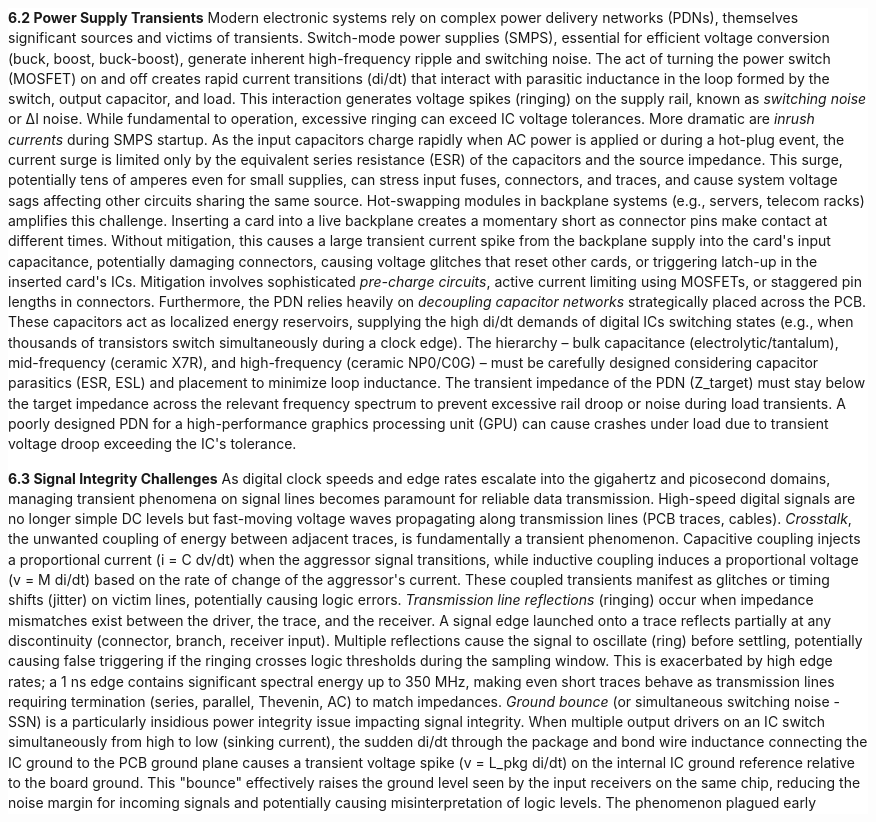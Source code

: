 **6.2 Power Supply Transients**
Modern electronic systems rely on complex power delivery networks (PDNs), themselves significant sources and victims of transients. Switch-mode power supplies (SMPS), essential for efficient voltage conversion (buck, boost, buck-boost), generate inherent high-frequency ripple and switching noise. The act of turning the power switch (MOSFET) on and off creates rapid current transitions (di/dt) that interact with parasitic inductance in the loop formed by the switch, output capacitor, and load. This interaction generates voltage spikes (ringing) on the supply rail, known as *switching noise* or ΔI noise. While fundamental to operation, excessive ringing can exceed IC voltage tolerances. More dramatic are *inrush currents* during SMPS startup. As the input capacitors charge rapidly when AC power is applied or during a hot-plug event, the current surge is limited only by the equivalent series resistance (ESR) of the capacitors and the source impedance. This surge, potentially tens of amperes even for small supplies, can stress input fuses, connectors, and traces, and cause system voltage sags affecting other circuits sharing the same source. Hot-swapping modules in backplane systems (e.g., servers, telecom racks) amplifies this challenge. Inserting a card into a live backplane creates a momentary short as connector pins make contact at different times. Without mitigation, this causes a large transient current spike from the backplane supply into the card's input capacitance, potentially damaging connectors, causing voltage glitches that reset other cards, or triggering latch-up in the inserted card's ICs. Mitigation involves sophisticated *pre-charge circuits*, active current limiting using MOSFETs, or staggered pin lengths in connectors. Furthermore, the PDN relies heavily on *decoupling capacitor networks* strategically placed across the PCB. These capacitors act as localized energy reservoirs, supplying the high di/dt demands of digital ICs switching states (e.g., when thousands of transistors switch simultaneously during a clock edge). The hierarchy – bulk capacitance (electrolytic/tantalum), mid-frequency (ceramic X7R), and high-frequency (ceramic NP0/C0G) – must be carefully designed considering capacitor parasitics (ESR, ESL) and placement to minimize loop inductance. The transient impedance of the PDN (Z_target) must stay below the target impedance across the relevant frequency spectrum to prevent excessive rail droop or noise during load transients. A poorly designed PDN for a high-performance graphics processing unit (GPU) can cause crashes under load due to transient voltage droop exceeding the IC's tolerance.

**6.3 Signal Integrity Challenges**
As digital clock speeds and edge rates escalate into the gigahertz and picosecond domains, managing transient phenomena on signal lines becomes paramount for reliable data transmission. High-speed digital signals are no longer simple DC levels but fast-moving voltage waves propagating along transmission lines (PCB traces, cables). *Crosstalk*, the unwanted coupling of energy between adjacent traces, is fundamentally a transient phenomenon. Capacitive coupling injects a proportional current (i = C dv/dt) when the aggressor signal transitions, while inductive coupling induces a proportional voltage (v = M di/dt) based on the rate of change of the aggressor's current. These coupled transients manifest as glitches or timing shifts (jitter) on victim lines, potentially causing logic errors. *Transmission line reflections* (ringing) occur when impedance mismatches exist between the driver, the trace, and the receiver. A signal edge launched onto a trace reflects partially at any discontinuity (connector, branch, receiver input). Multiple reflections cause the signal to oscillate (ring) before settling, potentially causing false triggering if the ringing crosses logic thresholds during the sampling window. This is exacerbated by high edge rates; a 1 ns edge contains significant spectral energy up to 350 MHz, making even short traces behave as transmission lines requiring termination (series, parallel, Thevenin, AC) to match impedances. *Ground bounce* (or simultaneous switching noise - SSN) is a particularly insidious power integrity issue impacting signal integrity. When multiple output drivers on an IC switch simultaneously from high to low (sinking current), the sudden di/dt through the package and bond wire inductance connecting the IC ground to the PCB ground plane causes a transient voltage spike (v = L_pkg di/dt) on the internal IC ground reference relative to the board ground. This "bounce" effectively raises the ground level seen by the input receivers on the same chip, reducing the noise margin for incoming signals and potentially causing misinterpretation of logic levels. The phenomenon plagued early
